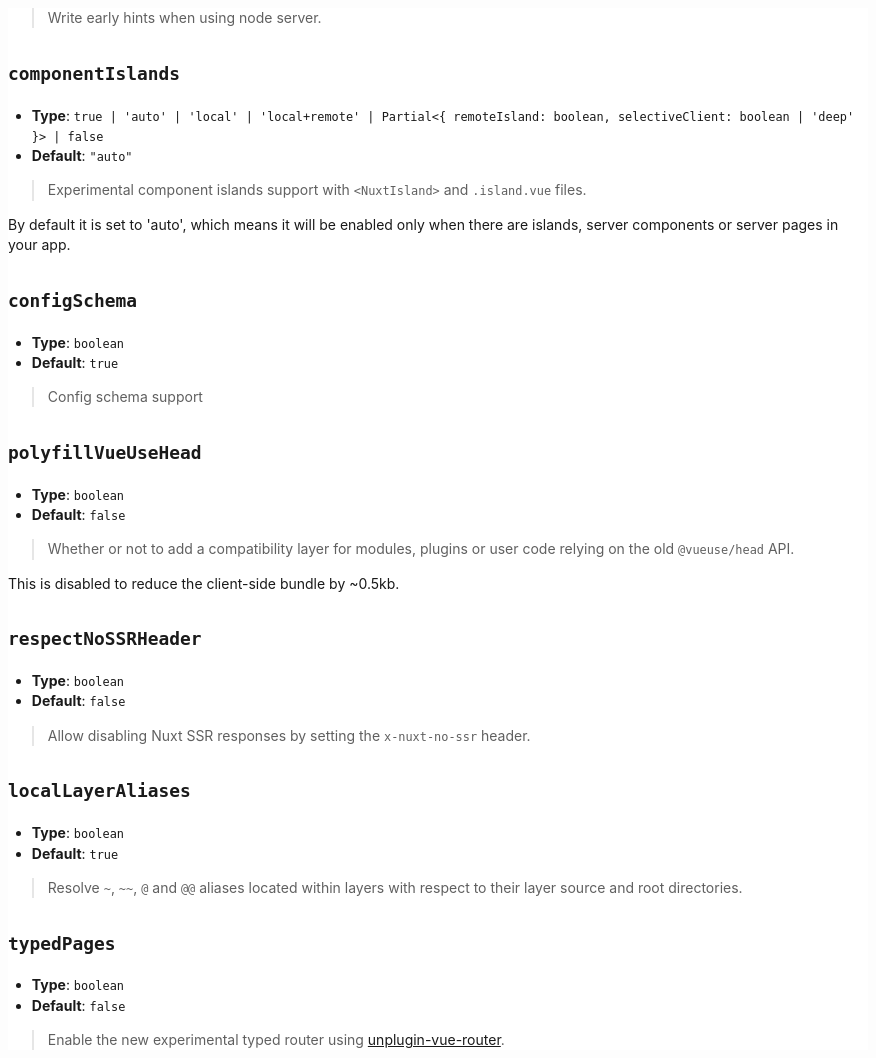 > Write early hints when using node server.


## `componentIslands`
- **Type**: `true | 'auto' | 'local' | 'local+remote' | Partial<{ remoteIsland: boolean, selectiveClient: boolean | 'deep' }> | false`
- **Default**: `"auto"`

> Experimental component islands support with `<NuxtIsland>` and `.island.vue` files.


By default it is set to 'auto', which means it will be enabled only when there are islands, server components or server pages in your app.


## `configSchema`
- **Type**: `boolean`
- **Default**: `true`

> Config schema support


## `polyfillVueUseHead`
- **Type**: `boolean`
- **Default**: `false`

> Whether or not to add a compatibility layer for modules, plugins or user code relying on the old `@vueuse/head` API.


This is disabled to reduce the client-side bundle by ~0.5kb.


## `respectNoSSRHeader`
- **Type**: `boolean`
- **Default**: `false`

> Allow disabling Nuxt SSR responses by setting the `x-nuxt-no-ssr` header.


## `localLayerAliases`
- **Type**: `boolean`
- **Default**: `true`

> Resolve `~`, `~~`, `@` and `@@` aliases located within layers with respect to their layer source and root directories.


## `typedPages`
- **Type**: `boolean`
- **Default**: `false`

> Enable the new experimental typed router using [unplugin-vue-router](https://github.com/posva/unplugin-vue-router).
